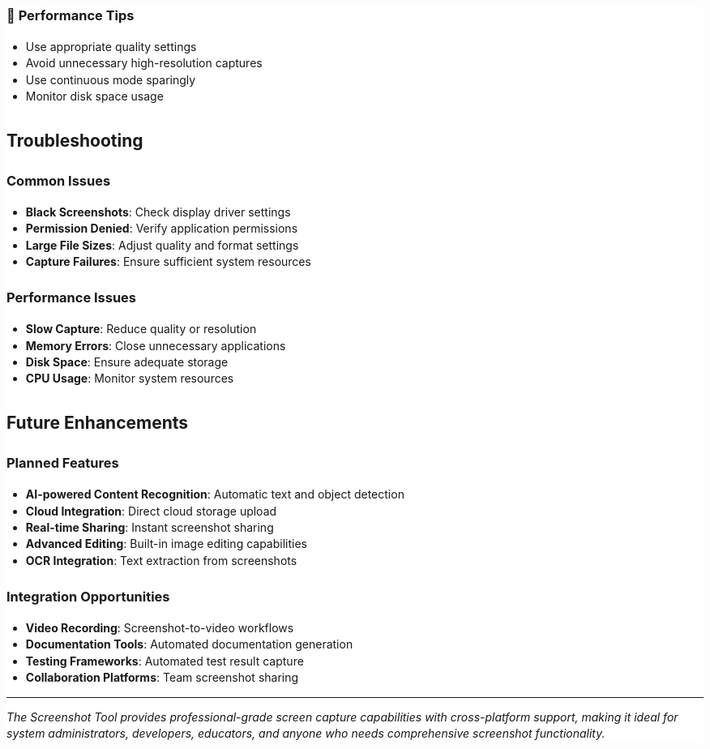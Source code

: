 ### 🔧 **Performance Tips**
- Use appropriate quality settings
- Avoid unnecessary high-resolution captures
- Use continuous mode sparingly
- Monitor disk space usage

## Troubleshooting

### Common Issues
- **Black Screenshots**: Check display driver settings
- **Permission Denied**: Verify application permissions
- **Large File Sizes**: Adjust quality and format settings
- **Capture Failures**: Ensure sufficient system resources

### Performance Issues
- **Slow Capture**: Reduce quality or resolution
- **Memory Errors**: Close unnecessary applications
- **Disk Space**: Ensure adequate storage
- **CPU Usage**: Monitor system resources

## Future Enhancements

### Planned Features
- **AI-powered Content Recognition**: Automatic text and object detection
- **Cloud Integration**: Direct cloud storage upload
- **Real-time Sharing**: Instant screenshot sharing
- **Advanced Editing**: Built-in image editing capabilities
- **OCR Integration**: Text extraction from screenshots

### Integration Opportunities
- **Video Recording**: Screenshot-to-video workflows
- **Documentation Tools**: Automated documentation generation
- **Testing Frameworks**: Automated test result capture
- **Collaboration Platforms**: Team screenshot sharing

---

*The Screenshot Tool provides professional-grade screen capture capabilities with cross-platform support, making it ideal for system administrators, developers, educators, and anyone who needs comprehensive screenshot functionality.*
